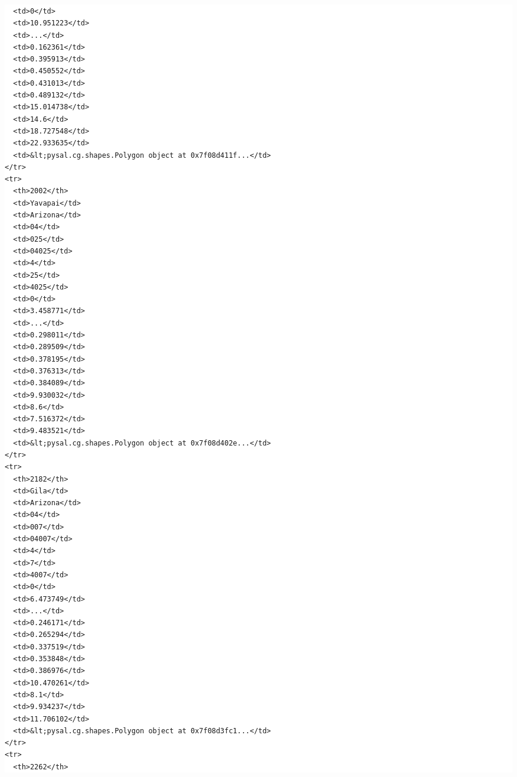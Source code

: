       <td>0</td>
      <td>10.951223</td>
      <td>...</td>
      <td>0.162361</td>
      <td>0.395913</td>
      <td>0.450552</td>
      <td>0.431013</td>
      <td>0.489132</td>
      <td>15.014738</td>
      <td>14.6</td>
      <td>18.727548</td>
      <td>22.933635</td>
      <td>&lt;pysal.cg.shapes.Polygon object at 0x7f08d411f...</td>
    </tr>
    <tr>
      <th>2002</th>
      <td>Yavapai</td>
      <td>Arizona</td>
      <td>04</td>
      <td>025</td>
      <td>04025</td>
      <td>4</td>
      <td>25</td>
      <td>4025</td>
      <td>0</td>
      <td>3.458771</td>
      <td>...</td>
      <td>0.298011</td>
      <td>0.289509</td>
      <td>0.378195</td>
      <td>0.376313</td>
      <td>0.384089</td>
      <td>9.930032</td>
      <td>8.6</td>
      <td>7.516372</td>
      <td>9.483521</td>
      <td>&lt;pysal.cg.shapes.Polygon object at 0x7f08d402e...</td>
    </tr>
    <tr>
      <th>2182</th>
      <td>Gila</td>
      <td>Arizona</td>
      <td>04</td>
      <td>007</td>
      <td>04007</td>
      <td>4</td>
      <td>7</td>
      <td>4007</td>
      <td>0</td>
      <td>6.473749</td>
      <td>...</td>
      <td>0.246171</td>
      <td>0.265294</td>
      <td>0.337519</td>
      <td>0.353848</td>
      <td>0.386976</td>
      <td>10.470261</td>
      <td>8.1</td>
      <td>9.934237</td>
      <td>11.706102</td>
      <td>&lt;pysal.cg.shapes.Polygon object at 0x7f08d3fc1...</td>
    </tr>
    <tr>
      <th>2262</th>